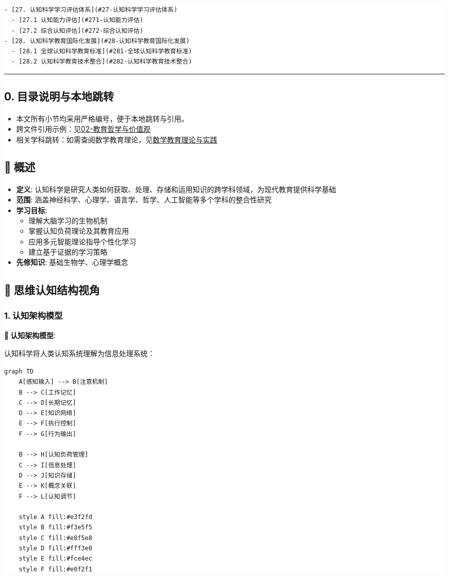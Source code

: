     - [27. 认知科学学习评估体系](#27-认知科学学习评估体系)
      - [27.1 认知能力评估](#271-认知能力评估)
      - [27.2 综合认知评估](#272-综合认知评估)
    - [28. 认知科学教育国际化发展](#28-认知科学教育国际化发展)
      - [28.1 全球认知科学教育标准](#281-全球认知科学教育标准)
      - [28.2 认知科学教育技术整合](#282-认知科学教育技术整合)

---

## 0. 目录说明与本地跳转

- 本文所有小节均采用严格编号，便于本地跳转与引用。
- 跨文件引用示例：见[02-教育哲学与价值观](./02-教育哲学与价值观.md)
- 相关学科跳转：如需查阅数学教育理论，见[数学教育理论与实践](../02-核心学科理论/01-数学教育理论与实践.md)

## 📖 概述

- **定义**: 认知科学是研究人类如何获取、处理、存储和运用知识的跨学科领域，为现代教育提供科学基础
- **范围**: 涵盖神经科学、心理学、语言学、哲学、人工智能等多个学科的整合性研究
- **学习目标**:
  - 理解大脑学习的生物机制
  - 掌握认知负荷理论及其教育应用
  - 应用多元智能理论指导个性化学习
  - 建立基于证据的学习策略
- **先修知识**: 基础生物学、心理学概念

## 🧠 思维认知结构视角

### 1. 认知架构模型

**🧠 认知架构模型**:

认知科学将人类认知系统理解为信息处理系统：

```mermaid
graph TD
    A[感知输入] --> B[注意机制]
    B --> C[工作记忆]
    C --> D[长期记忆]
    D --> E[知识网络]
    E --> F[执行控制]
    F --> G[行为输出]
    
    B --> H[认知负荷管理]
    C --> I[信息处理]
    D --> J[知识存储]
    E --> K[概念关联]
    F --> L[认知调节]
    
    style A fill:#e3f2fd
    style B fill:#f3e5f5
    style C fill:#e8f5e8
    style D fill:#fff3e0
    style E fill:#fce4ec
    style F fill:#e0f2f1
```

